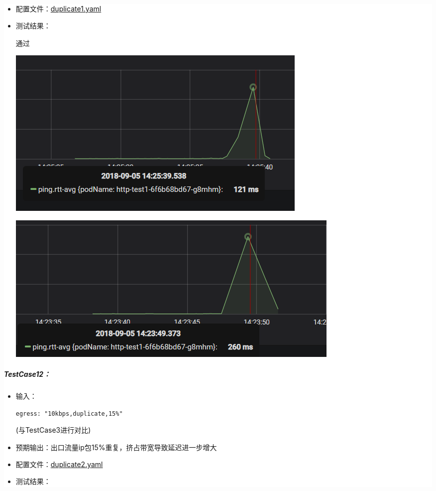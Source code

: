 - 配置文件：[duplicate1.yaml](./testConfig/duplicate1.yaml)

- 测试结果：

  通过

  ![](./img/VictimServices-ChaosList-ingress-egress-TestCase11-c.png)

  ![](./img/VictimServices-ChaosList-ingress-egress-TestCase11.png)

##### TestCase12：

- 输入：

  ```
  egress: "10kbps,duplicate,15%"
  ```

   (与TestCase3进行对比)

- 预期输出：出口流量ip包15%重复，挤占带宽导致延迟进一步增大

- 配置文件：[duplicate2.yaml](./testConfig/duplicate2.yaml)

- 测试结果：
